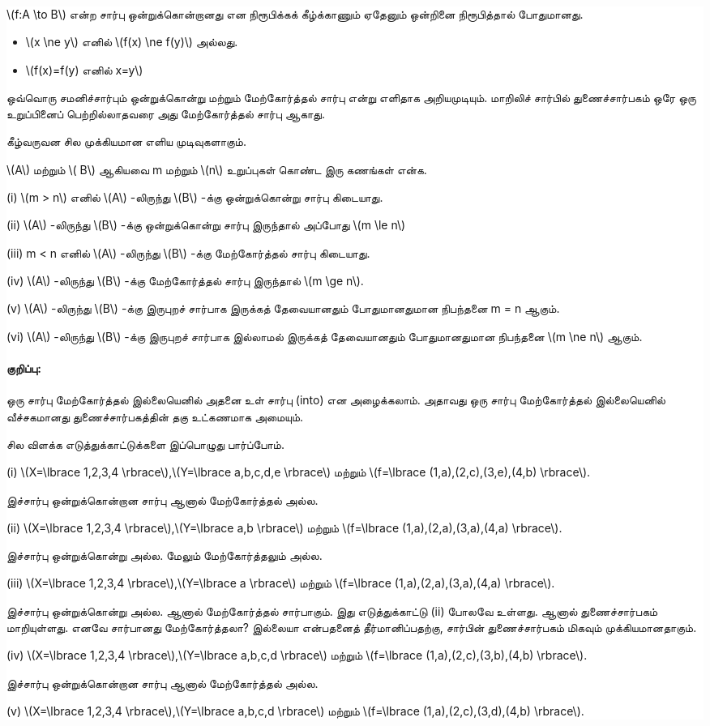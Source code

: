 \\(f:A \to B\\) என்ற சார்பு ஒன்றுக்கொன்றானது என நிரூபிக்கக் கீழ்க்காணும் ஏதேனும்
ஒன்றினை நிரூபித்தால் போதுமானது.

* \\(x \ne y\\) எனில் \\(f(x) \ne f(y)\\) அல்லது.

* \\(f(x)=f(y) எனில் x=y\\)

ஒவ்வொரு சமனிச்சார்பும் ஒன்றுக்கொன்று மற்றும் மேற்கோர்த்தல் சார்பு என்று எளிதாக
அறியமுடியும். மாறிலிச் சார்பில் துணைச்சார்பகம் ஒரே ஒரு உறுப்பினைப் பெற்றில்லாதவரை அது
மேற்கோர்த்தல் சார்பு ஆகாது.

கீழ்வருவன சில முக்கியமான எளிய முடிவுகளாகும்.

\\(A\\) மற்றும் \\( B\\) ஆகியவை m மற்றும் \\(n\\) உறுப்புகள் கொண்ட இரு கணங்கள் என்க.

(i) \\(m > n\\) எனில் \\(A\\) -லிருந்து \\(B\\) -க்கு ஒன்றுக்கொன்று சார்பு கிடையாது.

(ii) \\(A\\) -லிருந்து \\(B\\) -க்கு ஒன்றுக்கொன்று சார்பு இருந்தால் அப்போது \\(m \le n\\)

(iii) m < n எனில் \\(A\\) -லிருந்து \\(B\\) -க்கு மேற்கோர்த்தல் சார்பு கிடையாது.

(iv) \\(A\\) -லிருந்து \\(B\\) -க்கு மேற்கோர்த்தல் சார்பு இருந்தால்  \\(m \ge n\\).

(v) \\(A\\) -லிருந்து \\(B\\) -க்கு இருபுறச் சார்பாக இருக்கத் தேவையானதும் போதுமானதுமான
நிபந்தனை m = n ஆகும்.

(vi) \\(A\\) -லிருந்து \\(B\\) -க்கு இருபுறச் சார்பாக இல்லாமல் இருக்கத் தேவையானதும்
போதுமானதுமான நிபந்தனை  \\(m \ne n\\) ஆகும்.

#### குறிப்பு:
ஒரு சார்பு மேற்கோர்த்தல் இல்லையெனில் அதனை உள் சார்பு (into) என அழைக்கலாம்.
அதாவது ஒரு சார்பு மேற்கோர்த்தல் இல்லையெனில் வீச்சகமானது துணைச்சார்பகத்தின்
தகு உட்கணமாக அமையும்.
   
   சில விளக்க எடுத்துக்காட்டுக்களை இப்பொழுது பார்ப்போம்.

(i) \\(X=\lbrace 1,2,3,4 \rbrace\\),\\(Y=\lbrace a,b,c,d,e \rbrace\\) மற்றும் \\(f=\lbrace (1,a),(2,c),(3,e),(4,b) \rbrace\\).

இச்சார்பு ஒன்றுக்கொன்றான சார்பு ஆனால் மேற்கோர்த்தல் அல்ல.

(ii) \\(X=\lbrace 1,2,3,4 \rbrace\\),\\(Y=\lbrace a,b \rbrace\\)  மற்றும் \\(f=\lbrace (1,a),(2,a),(3,a),(4,a) \rbrace\\).

இச்சார்பு ஒன்றுக்கொன்று அல்ல. மேலும் மேற்கோர்த்தலும் அல்ல.

(iii) \\(X=\lbrace 1,2,3,4 \rbrace\\),\\(Y=\lbrace a \rbrace\\)  மற்றும் \\(f=\lbrace (1,a),(2,a),(3,a),(4,a) \rbrace\\).

இச்சார்பு ஒன்றுக்கொன்று அல்ல. ஆனால் மேற்கோர்த்தல் சார்பாகும். இது எடுத்துக்காட்டு
(ii) போலவே உள்ளது. ஆனால் துணைச்சார்பகம் மாறியுள்ளது. எனவே சார்பானது மேற்கோர்த்தலா?
 இல்லையா என்பதனைத் தீர்மானிப்பதற்கு, சார்பின் துணைச்சார்பகம் மிகவும் முக்கியமானதாகும்.

(iv) \\(X=\lbrace 1,2,3,4 \rbrace\\),\\(Y=\lbrace a,b,c,d \rbrace\\)  மற்றும் \\(f=\lbrace (1,a),(2,c),(3,b),(4,b) \rbrace\\).

இச்சார்பு ஒன்றுக்கொன்றான சார்பு ஆனால் மேற்கோர்த்தல் அல்ல.

(v) \\(X=\lbrace 1,2,3,4 \rbrace\\),\\(Y=\lbrace a,b,c,d \rbrace\\)  மற்றும் \\(f=\lbrace (1,a),(2,c),(3,d),(4,b) \rbrace\\).
